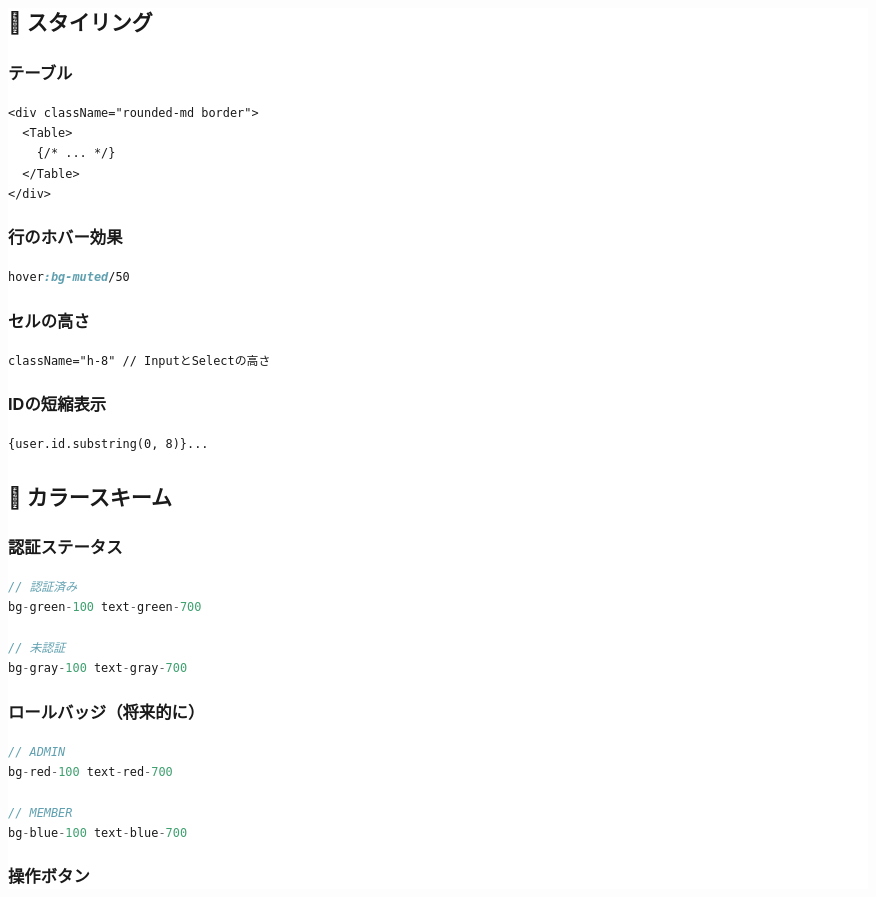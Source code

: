 ## 🔧 スタイリング

### テーブル

```tsx
<div className="rounded-md border">
  <Table>
    {/* ... */}
  </Table>
</div>
```

### 行のホバー効果

```css
hover:bg-muted/50
```

### セルの高さ

```tsx
className="h-8" // InputとSelectの高さ
```

### IDの短縮表示

```tsx
{user.id.substring(0, 8)}...
```

## 🎨 カラースキーム

### 認証ステータス

```typescript
// 認証済み
bg-green-100 text-green-700

// 未認証
bg-gray-100 text-gray-700
```

### ロールバッジ（将来的に）

```typescript
// ADMIN
bg-red-100 text-red-700

// MEMBER
bg-blue-100 text-blue-700
```

### 操作ボタン
